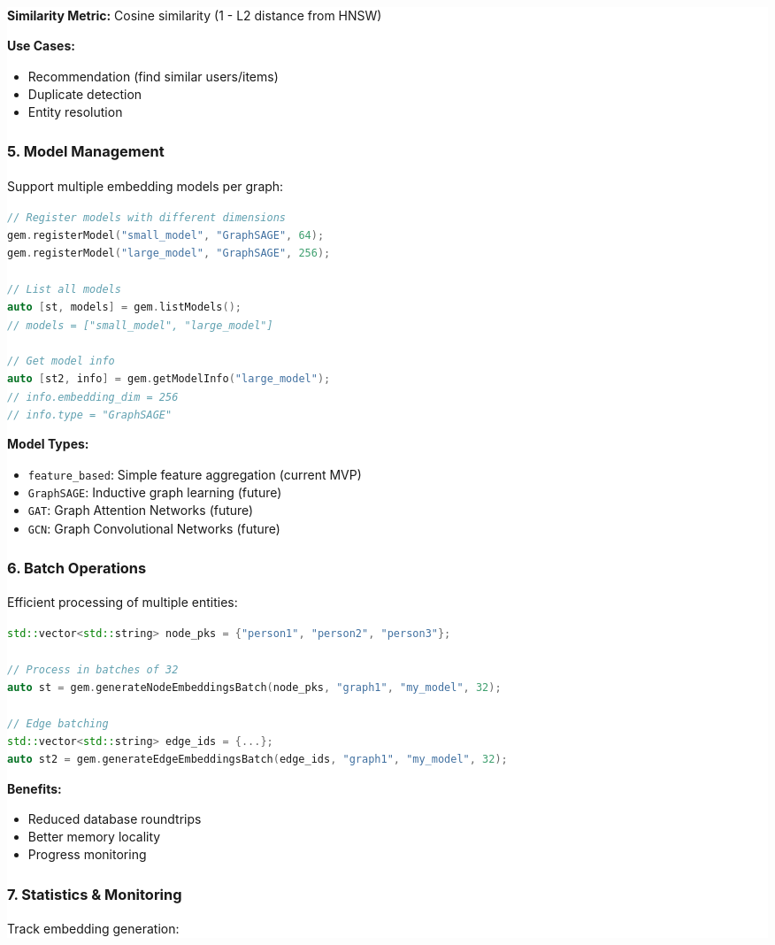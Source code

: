 **Similarity Metric:** Cosine similarity (1 - L2 distance from HNSW)

**Use Cases:**
- Recommendation (find similar users/items)
- Duplicate detection
- Entity resolution

### 5. Model Management

Support multiple embedding models per graph:

```cpp
// Register models with different dimensions
gem.registerModel("small_model", "GraphSAGE", 64);
gem.registerModel("large_model", "GraphSAGE", 256);

// List all models
auto [st, models] = gem.listModels();
// models = ["small_model", "large_model"]

// Get model info
auto [st2, info] = gem.getModelInfo("large_model");
// info.embedding_dim = 256
// info.type = "GraphSAGE"
```

**Model Types:**
- `feature_based`: Simple feature aggregation (current MVP)
- `GraphSAGE`: Inductive graph learning (future)
- `GAT`: Graph Attention Networks (future)
- `GCN`: Graph Convolutional Networks (future)

### 6. Batch Operations

Efficient processing of multiple entities:

```cpp
std::vector<std::string> node_pks = {"person1", "person2", "person3"};

// Process in batches of 32
auto st = gem.generateNodeEmbeddingsBatch(node_pks, "graph1", "my_model", 32);

// Edge batching
std::vector<std::string> edge_ids = {...};
auto st2 = gem.generateEdgeEmbeddingsBatch(edge_ids, "graph1", "my_model", 32);
```

**Benefits:**
- Reduced database roundtrips
- Better memory locality
- Progress monitoring

### 7. Statistics & Monitoring

Track embedding generation:
